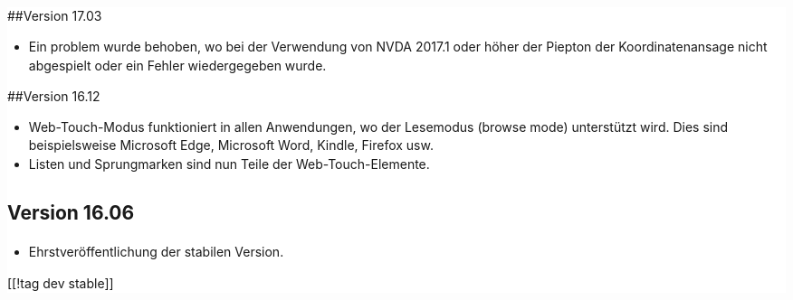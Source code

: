 ##Version 17.03

* Ein problem wurde behoben, wo bei der Verwendung von NVDA 2017.1 oder
  höher der Piepton der Koordinatenansage nicht abgespielt oder ein Fehler
  wiedergegeben wurde.

##Version 16.12

* Web-Touch-Modus funktioniert in allen Anwendungen, wo der Lesemodus
  (browse mode) unterstützt wird. Dies sind beispielsweise Microsoft Edge,
  Microsoft Word, Kindle, Firefox usw.
* Listen und Sprungmarken sind nun Teile der Web-Touch-Elemente.

## Version 16.06

* Ehrstveröffentlichung der stabilen Version.

[[!tag dev stable]]

[1]: https://www.nvaccess.org/addonStore/legacy?file=enhancedTouchGestures
